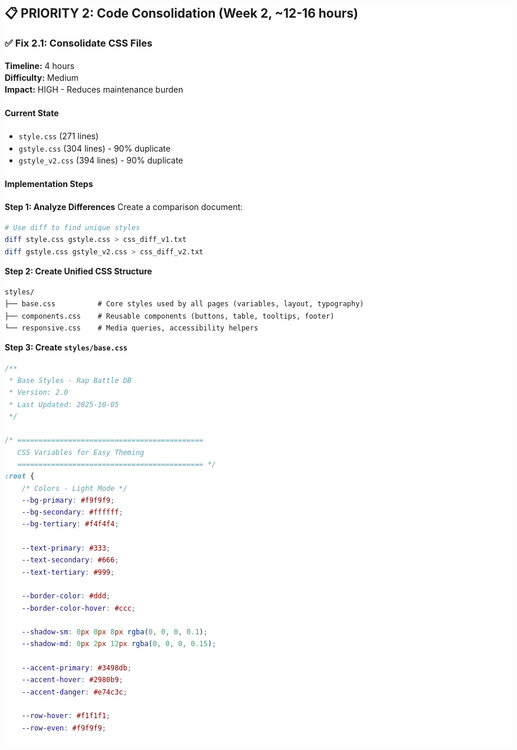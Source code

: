 ## 📋 PRIORITY 2: Code Consolidation (Week 2, ~12-16 hours)

### ✅ **Fix 2.1: Consolidate CSS Files**

**Timeline:** 4 hours  
**Difficulty:** Medium  
**Impact:** HIGH - Reduces maintenance burden

#### Current State
- `style.css` (271 lines)
- `gstyle.css` (304 lines) - 90% duplicate
- `gstyle_v2.css` (394 lines) - 90% duplicate

#### Implementation Steps

**Step 1: Analyze Differences**
Create a comparison document:
```bash
# Use diff to find unique styles
diff style.css gstyle.css > css_diff_v1.txt
diff gstyle.css gstyle_v2.css > css_diff_v2.txt
```

**Step 2: Create Unified CSS Structure**
```
styles/
├── base.css          # Core styles used by all pages (variables, layout, typography)
├── components.css    # Reusable components (buttons, table, tooltips, footer)
└── responsive.css    # Media queries, accessibility helpers
```

**Step 3: Create `styles/base.css`**
```css
/**
 * Base Styles - Rap Battle DB
 * Version: 2.0
 * Last Updated: 2025-10-05
 */

/* ============================================
   CSS Variables for Easy Theming
   ============================================ */
:root {
    /* Colors - Light Mode */
    --bg-primary: #f9f9f9;
    --bg-secondary: #ffffff;
    --bg-tertiary: #f4f4f4;
    
    --text-primary: #333;
    --text-secondary: #666;
    --text-tertiary: #999;
    
    --border-color: #ddd;
    --border-color-hover: #ccc;
    
    --shadow-sm: 0px 0px 8px rgba(0, 0, 0, 0.1);
    --shadow-md: 0px 2px 12px rgba(0, 0, 0, 0.15);
    
    --accent-primary: #3498db;
    --accent-hover: #2980b9;
    --accent-danger: #e74c3c;
    
    --row-hover: #f1f1f1;
    --row-even: #f9f9f9;
    
```